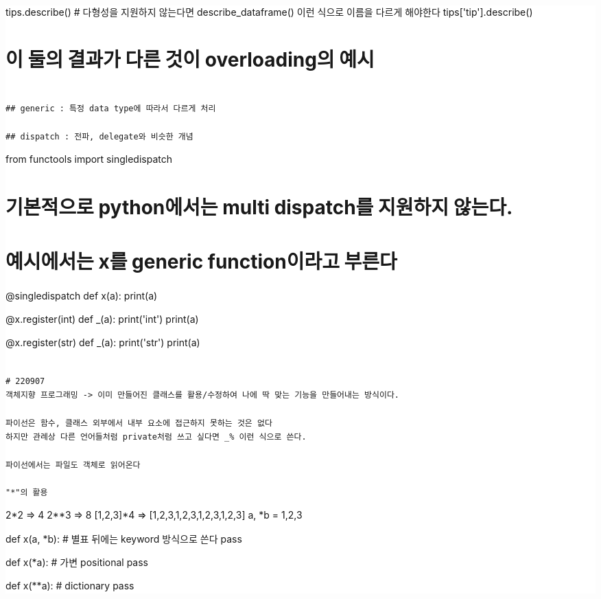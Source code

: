 tips.describe() # 다형성을 지원하지 않는다면 describe_dataframe() 이런 식으로 이름을 다르게 해야한다
tips['tip'].describe()
# 이 둘의 결과가 다른 것이 overloading의 예시
```

## generic : 특정 data type에 따라서 다르게 처리

## dispatch : 전파, delegate와 비슷한 개념
```
from functools import singledispatch
# 기본적으로 python에서는 multi dispatch를 지원하지 않는다.
# 예시에서는 x를 generic function이라고 부른다
@singledispatch
def x(a):
	print(a)

@x.register(int)
def _(a):
	print('int')
	print(a)

@x.register(str)
def _(a):
	print('str')
	print(a)

```

# 220907
객체지향 프로그래밍 -> 이미 만들어진 클래스를 활용/수정하여 나에 딱 맞는 기능을 만들어내는 방식이다.

파이선은 함수, 클래스 외부에서 내부 요소에 접근하지 못하는 것은 없다
하지만 관례상 다른 언어들처럼 private처럼 쓰고 싶다면 _% 이런 식으로 쓴다.

파이선에서는 파일도 객체로 읽어온다

"*"의 활용
```
2*2 => 4
2**3 => 8
[1,2,3]*4 => [1,2,3,1,2,3,1,2,3,1,2,3]
a, *b = 1,2,3

def x(a, *b): # 별표 뒤에는 keyword 방식으로 쓴다
    pass

def x(*a): # 가변 positional
    pass
    
def x(**a): # dictionary
    pass
    